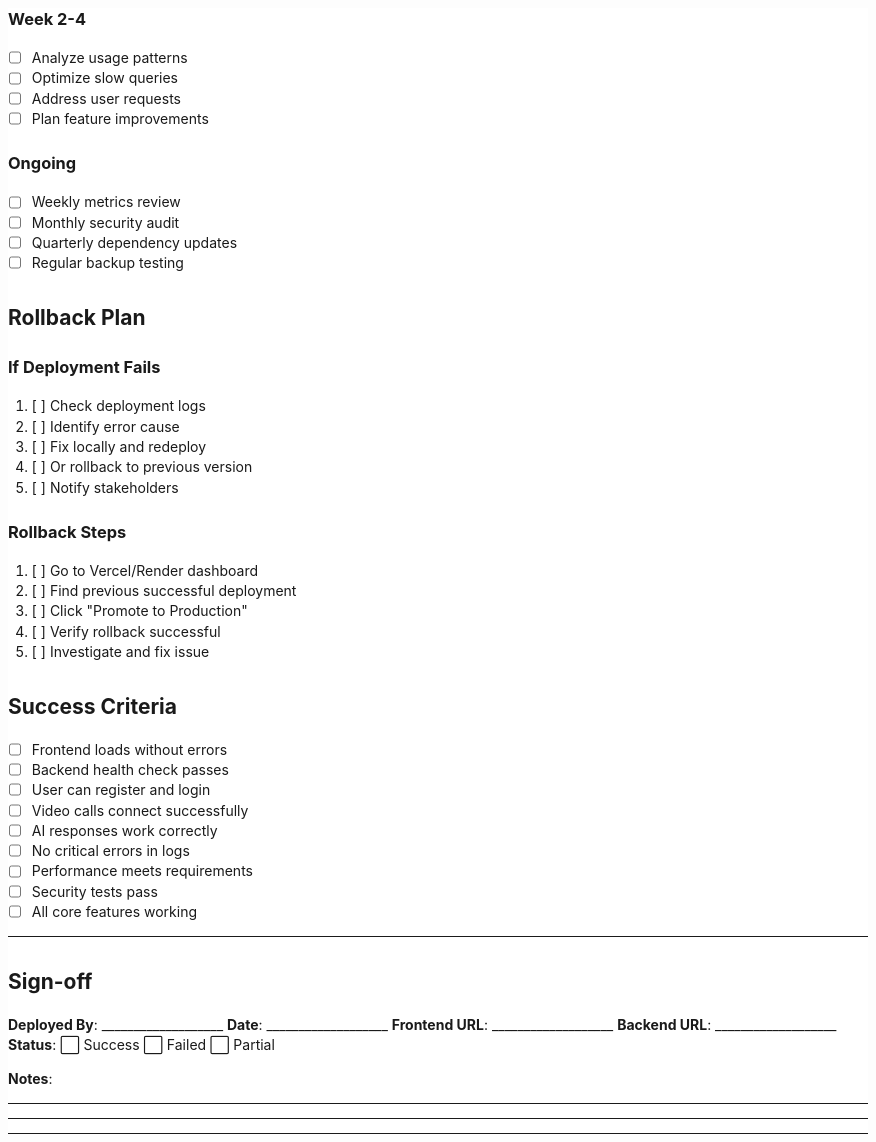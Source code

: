 ### Week 2-4
- [ ] Analyze usage patterns
- [ ] Optimize slow queries
- [ ] Address user requests
- [ ] Plan feature improvements

### Ongoing
- [ ] Weekly metrics review
- [ ] Monthly security audit
- [ ] Quarterly dependency updates
- [ ] Regular backup testing

## Rollback Plan

### If Deployment Fails
1. [ ] Check deployment logs
2. [ ] Identify error cause
3. [ ] Fix locally and redeploy
4. [ ] Or rollback to previous version
5. [ ] Notify stakeholders

### Rollback Steps
1. [ ] Go to Vercel/Render dashboard
2. [ ] Find previous successful deployment
3. [ ] Click "Promote to Production"
4. [ ] Verify rollback successful
5. [ ] Investigate and fix issue

## Success Criteria

- [ ] Frontend loads without errors
- [ ] Backend health check passes
- [ ] User can register and login
- [ ] Video calls connect successfully
- [ ] AI responses work correctly
- [ ] No critical errors in logs
- [ ] Performance meets requirements
- [ ] Security tests pass
- [ ] All core features working

---

## Sign-off

**Deployed By**: ___________________
**Date**: ___________________
**Frontend URL**: ___________________
**Backend URL**: ___________________
**Status**: ⬜ Success  ⬜ Failed  ⬜ Partial

**Notes**:
________________________________
________________________________
________________________________
